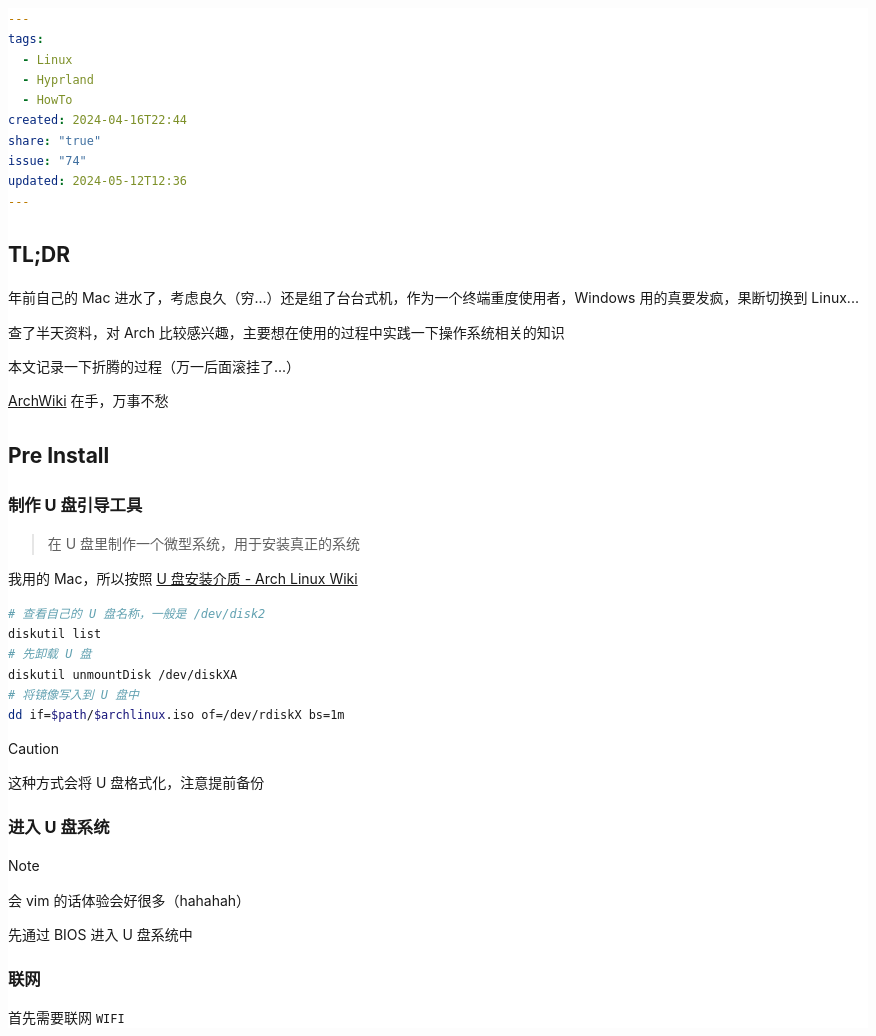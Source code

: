 ```yaml
---  
tags:  
  - Linux  
  - Hyprland  
  - HowTo  
created: 2024-04-16T22:44  
share: "true"  
issue: "74"  
updated: 2024-05-12T12:36  
---  
```

  
## TL;DR  
  
年前自己的 Mac 进水了，考虑良久（穷...）还是组了台台式机，作为一个终端重度使用者，Windows 用的真要发疯，果断切换到 Linux...  
  
查了半天资料，对 Arch 比较感兴趣，主要想在使用的过程中实践一下操作系统相关的知识  
  
本文记录一下折腾的过程（万一后面滚挂了...）  
  
[ArchWiki](https://wiki.archlinux.org/) 在手，万事不愁  
  
## Pre Install  
  
### 制作 U 盘引导工具  
  
> 在 U 盘里制作一个微型系统，用于安装真正的系统  
  
我用的 Mac，所以按照 [U 盘安装介质 - Arch Linux Wiki](https://wiki.archlinux.org/title/USB_flash_installation_medium)  
  
```sh  
# 查看自己的 U 盘名称，一般是 /dev/disk2  
diskutil list  
# 先卸载 U 盘  
diskutil unmountDisk /dev/diskXA  
# 将镜像写入到 U 盘中  
dd if=$path/$archlinux.iso of=/dev/rdiskX bs=1m  
```  
  
> [!CAUTION]    
> 这种方式会将 U 盘格式化，注意提前备份    
  
### 进入 U 盘系统  
  
> [!NOTE]    
> 会 vim 的话体验会好很多（hahahah）    
  
先通过 BIOS 进入 U 盘系统中  
  
### 联网  
  
首先需要联网 `WIFI`  
  